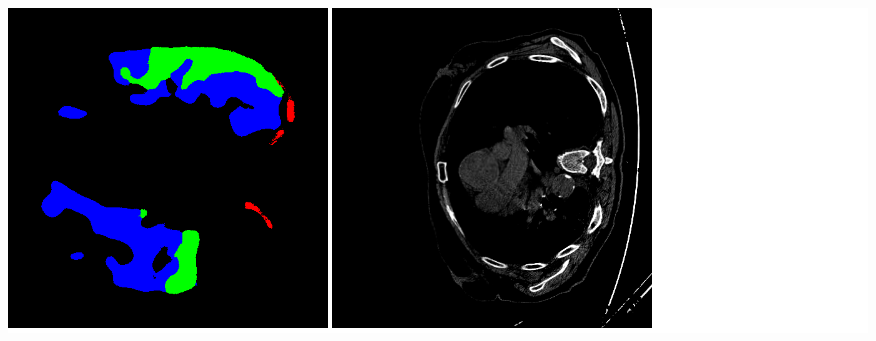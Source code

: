 <td><img src="./projects/TensorFlowFlexUNet/COVID-19/mini_test_output/barrdistorted_1004_0.3_0.3_20.png" width="320" height="auto"></td>
</tr>

<tr>
<td><img src="./projects/TensorFlowFlexUNet/COVID-19/mini_test/images/barrdistorted_1004_0.3_0.3_27.png" width="320" height="auto"></td>